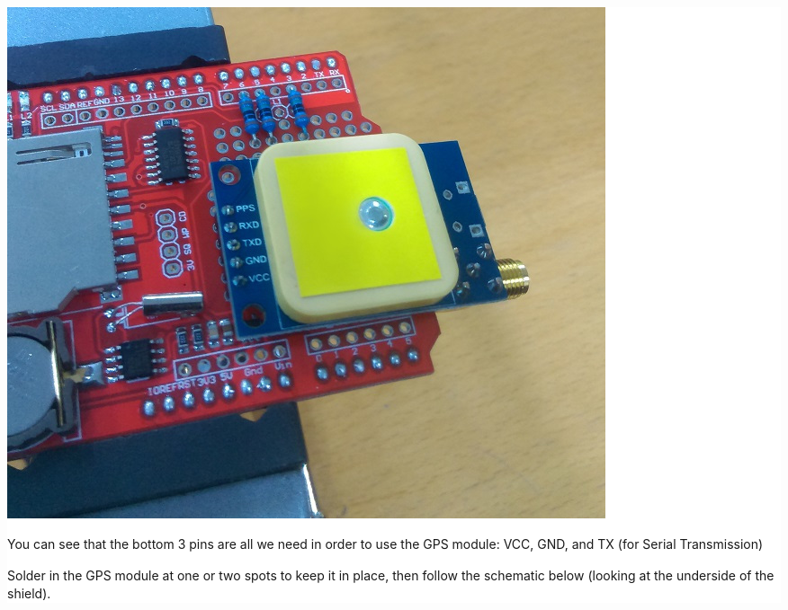 ![gps positioning](images/positioning.jpg)

You can see that the bottom 3 pins are all we need in order to use the GPS module: VCC, GND, and TX (for Serial Transmission)

Solder in the GPS module at one or two spots to keep it in place, then follow the schematic below (looking at the underside of the shield).
